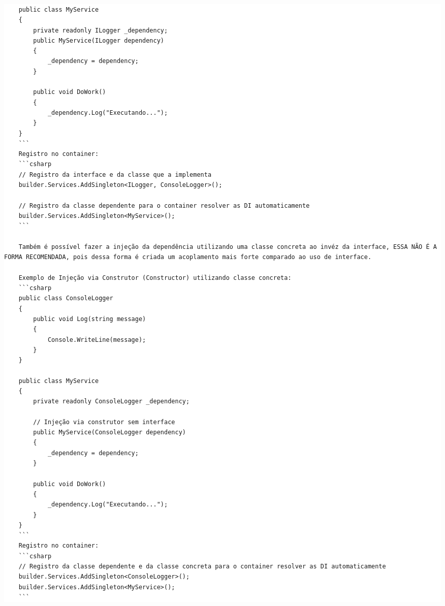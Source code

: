 		public class MyService
		{
			private readonly ILogger _dependency;
			public MyService(ILogger dependency)
			{
				_dependency = dependency;
			}

			public void DoWork()
			{
				_dependency.Log("Executando...");
			}
		}
		```
		Registro no container:
		```csharp
		// Registro da interface e da classe que a implementa
		builder.Services.AddSingleton<ILogger, ConsoleLogger>();
	
		// Registro da classe dependente para o container resolver as DI automaticamente
		builder.Services.AddSingleton<MyService>();
		```
	
		Também é possível fazer a injeção da dependência utilizando uma classe concreta ao invéz da interface, ESSA NÃO É A FORMA RECOMENDADA, pois dessa forma é criada um acoplamento mais forte comparado ao uso de interface.
						
	    Exemplo de Injeção via Construtor (Constructor) utilizando classe concreta:
		```csharp
		public class ConsoleLogger
		{
			public void Log(string message)
			{
				Console.WriteLine(message);
			}
		}

		public class MyService
		{
			private readonly ConsoleLogger _dependency;

			// Injeção via construtor sem interface
			public MyService(ConsoleLogger dependency)
			{
				_dependency = dependency;
			}

			public void DoWork()
			{
				_dependency.Log("Executando...");
			}
		}
		```
		Registro no container:
		```csharp	
		// Registro da classe dependente e da classe concreta para o container resolver as DI automaticamente
		builder.Services.AddSingleton<ConsoleLogger>();
		builder.Services.AddSingleton<MyService>();
		```
	